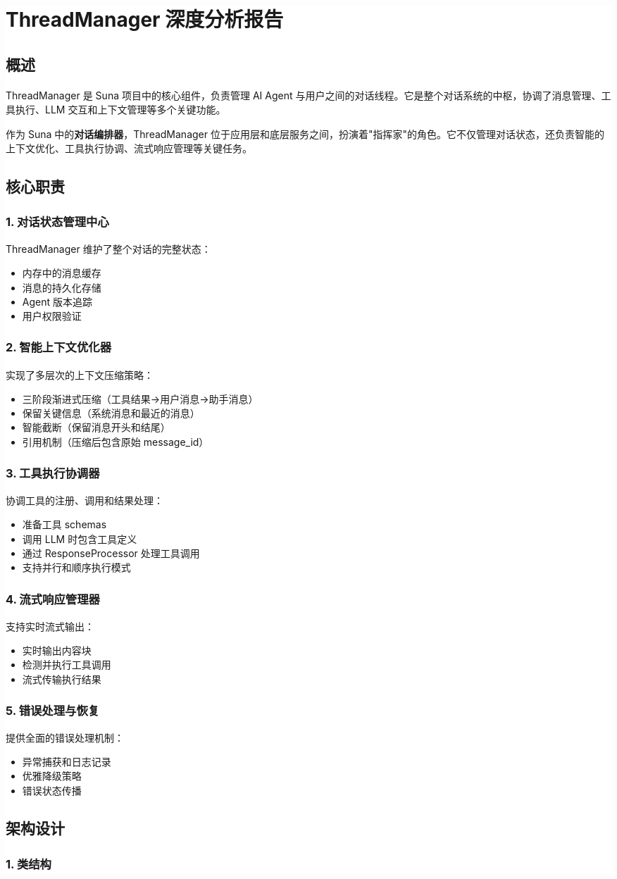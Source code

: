 # ThreadManager 深度分析报告

## 概述

ThreadManager 是 Suna 项目中的核心组件，负责管理 AI Agent 与用户之间的对话线程。它是整个对话系统的中枢，协调了消息管理、工具执行、LLM 交互和上下文管理等多个关键功能。

作为 Suna 中的**对话编排器**，ThreadManager 位于应用层和底层服务之间，扮演着"指挥家"的角色。它不仅管理对话状态，还负责智能的上下文优化、工具执行协调、流式响应管理等关键任务。

## 核心职责

### 1. **对话状态管理中心**
ThreadManager 维护了整个对话的完整状态：
- 内存中的消息缓存
- 消息的持久化存储
- Agent 版本追踪
- 用户权限验证

### 2. **智能上下文优化器**
实现了多层次的上下文压缩策略：
- 三阶段渐进式压缩（工具结果→用户消息→助手消息）
- 保留关键信息（系统消息和最近的消息）
- 智能截断（保留消息开头和结尾）
- 引用机制（压缩后包含原始 message_id）

### 3. **工具执行协调器**
协调工具的注册、调用和结果处理：
- 准备工具 schemas
- 调用 LLM 时包含工具定义
- 通过 ResponseProcessor 处理工具调用
- 支持并行和顺序执行模式

### 4. **流式响应管理器**
支持实时流式输出：
- 实时输出内容块
- 检测并执行工具调用
- 流式传输执行结果

### 5. **错误处理与恢复**
提供全面的错误处理机制：
- 异常捕获和日志记录
- 优雅降级策略
- 错误状态传播

## 架构设计

### 1. 类结构
